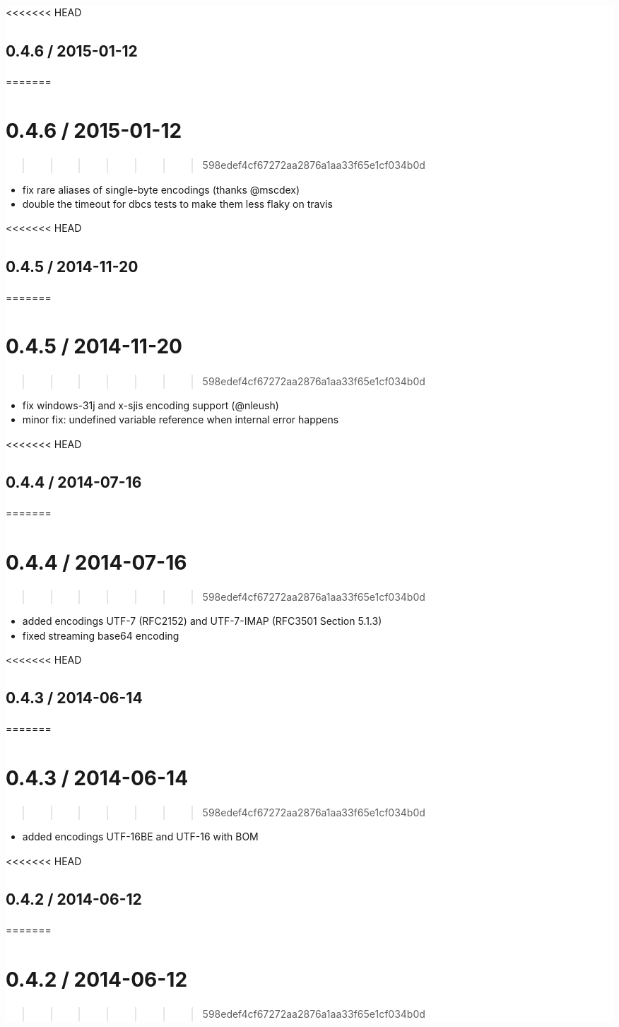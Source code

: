 
<<<<<<< HEAD
## 0.4.6 / 2015-01-12
=======
# 0.4.6 / 2015-01-12
>>>>>>> 598edef4cf67272aa2876a1aa33f65e1cf034b0d
 
 * fix rare aliases of single-byte encodings (thanks @mscdex)
 * double the timeout for dbcs tests to make them less flaky on travis


<<<<<<< HEAD
## 0.4.5 / 2014-11-20
=======
# 0.4.5 / 2014-11-20
>>>>>>> 598edef4cf67272aa2876a1aa33f65e1cf034b0d

 * fix windows-31j and x-sjis encoding support (@nleush)
 * minor fix: undefined variable reference when internal error happens


<<<<<<< HEAD
## 0.4.4 / 2014-07-16
=======
# 0.4.4 / 2014-07-16
>>>>>>> 598edef4cf67272aa2876a1aa33f65e1cf034b0d

 * added encodings UTF-7 (RFC2152) and UTF-7-IMAP (RFC3501 Section 5.1.3)
 * fixed streaming base64 encoding


<<<<<<< HEAD
## 0.4.3 / 2014-06-14
=======
# 0.4.3 / 2014-06-14
>>>>>>> 598edef4cf67272aa2876a1aa33f65e1cf034b0d

 * added encodings UTF-16BE and UTF-16 with BOM


<<<<<<< HEAD
## 0.4.2 / 2014-06-12
=======
# 0.4.2 / 2014-06-12
>>>>>>> 598edef4cf67272aa2876a1aa33f65e1cf034b0d
